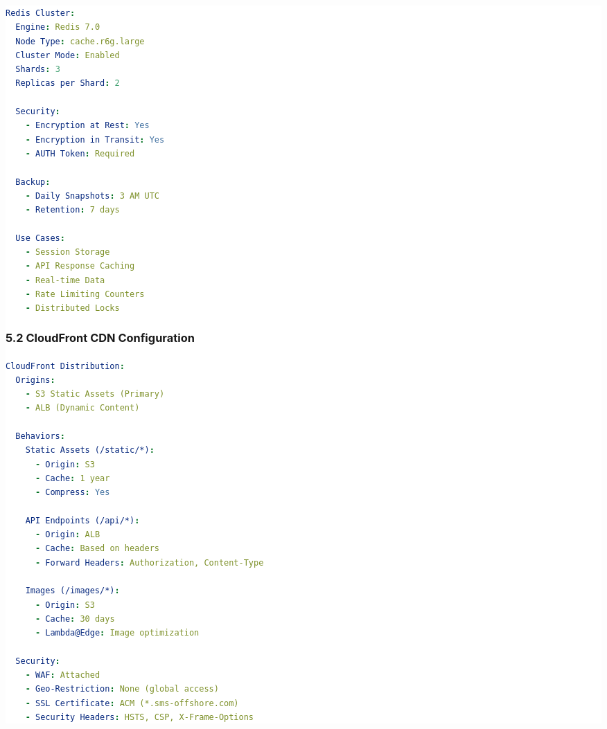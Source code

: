 ```yaml
Redis Cluster:
  Engine: Redis 7.0
  Node Type: cache.r6g.large
  Cluster Mode: Enabled
  Shards: 3
  Replicas per Shard: 2
  
  Security:
    - Encryption at Rest: Yes
    - Encryption in Transit: Yes
    - AUTH Token: Required
    
  Backup:
    - Daily Snapshots: 3 AM UTC
    - Retention: 7 days
    
  Use Cases:
    - Session Storage
    - API Response Caching
    - Real-time Data
    - Rate Limiting Counters
    - Distributed Locks
```

### 5.2 CloudFront CDN Configuration

```yaml
CloudFront Distribution:
  Origins:
    - S3 Static Assets (Primary)
    - ALB (Dynamic Content)
    
  Behaviors:
    Static Assets (/static/*):
      - Origin: S3
      - Cache: 1 year
      - Compress: Yes
      
    API Endpoints (/api/*):
      - Origin: ALB
      - Cache: Based on headers
      - Forward Headers: Authorization, Content-Type
      
    Images (/images/*):
      - Origin: S3
      - Cache: 30 days
      - Lambda@Edge: Image optimization
      
  Security:
    - WAF: Attached
    - Geo-Restriction: None (global access)
    - SSL Certificate: ACM (*.sms-offshore.com)
    - Security Headers: HSTS, CSP, X-Frame-Options
```
